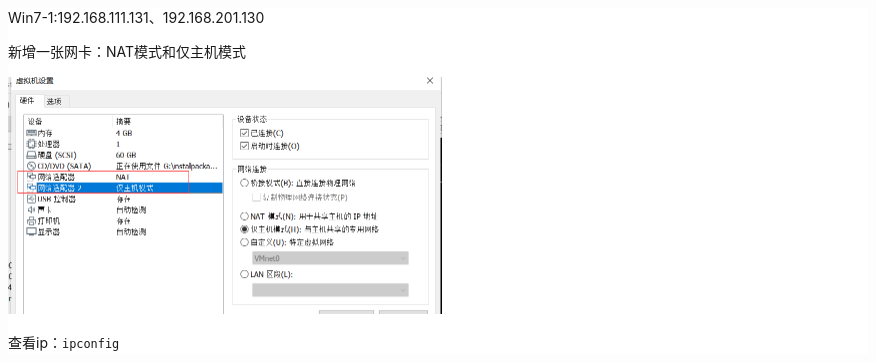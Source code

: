 



Win7-1:192.168.111.131、192.168.201.130

新增一张网卡：NAT模式和仅主机模式

<img src="/assets/image-20211013212042766.png" alt="image-20211013212042766" style="zoom:50%;" />

查看ip：`ipconfig`
